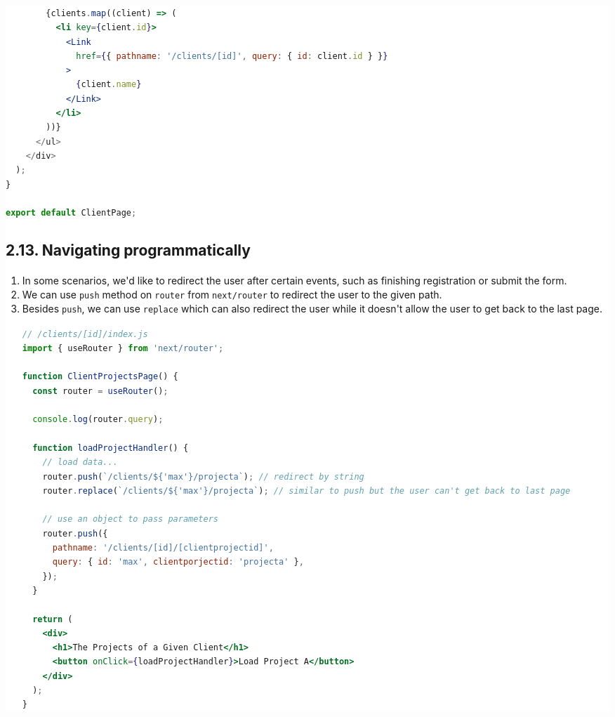 ```jsx
        {clients.map((client) => (
          <li key={client.id}>
            <Link
              href={{ pathname: '/clients/[id]', query: { id: client.id } }}
            >
              {client.name}
            </Link>
          </li>
        ))}
      </ul>
    </div>
  );
}

export default ClientPage;
```

## 2.13. Navigating programmatically
1. In some scenarios, we'd like to redirect the user after certain events, such as finishing registration or submit the form. 
2. We can use `push` method on `router` from `next/router` to redirect the user to the given path.
3. Besides `push`, we can use `replace` which can also redirect the user while it doesn't allow the user to get back to the last page.
    ```jsx
    // /clients/[id]/index.js
    import { useRouter } from 'next/router';

    function ClientProjectsPage() {
      const router = useRouter();

      console.log(router.query);

      function loadProjectHandler() {
        // load data...
        router.push(`/clients/${'max'}/projecta`); // redirect by string
        router.replace(`/clients/${'max'}/projecta`); // similar to push but the user can't get back to last page

        // use an object to pass parameters
        router.push({
          pathname: '/clients/[id]/[clientprojectid]',
          query: { id: 'max', clientporjectid: 'projecta' },
        });
      }

      return (
        <div>
          <h1>The Projects of a Given Client</h1>
          <button onClick={loadProjectHandler}>Load Project A</button>
        </div>
      );
    }
